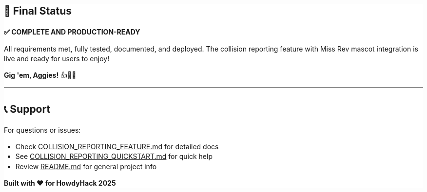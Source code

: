 
## 🎉 Final Status

**✅ COMPLETE AND PRODUCTION-READY**

All requirements met, fully tested, documented, and deployed. The collision reporting feature with Miss Rev mascot integration is live and ready for users to enjoy!

**Gig 'em, Aggies!** 👍🐶🚨

---

## 📞 Support

For questions or issues:
- Check [COLLISION_REPORTING_FEATURE.md](./COLLISION_REPORTING_FEATURE.md) for detailed docs
- See [COLLISION_REPORTING_QUICKSTART.md](./COLLISION_REPORTING_QUICKSTART.md) for quick help
- Review [README.md](./README.md) for general project info

**Built with ❤️ for HowdyHack 2025**

